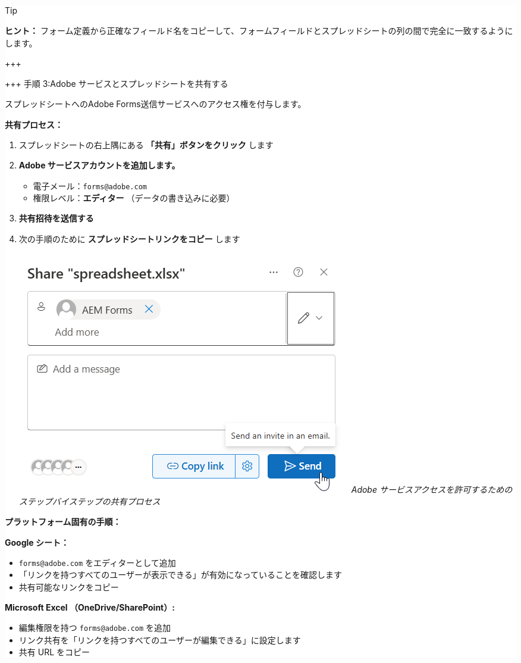 >[!TIP]
>
>**ヒント：** フォーム定義から正確なフィールド名をコピーして、フォームフィールドとスプレッドシートの列の間で完全に一致するようにします。

+++

+++ 手順 3:Adobe サービスとスプレッドシートを共有する

スプレッドシートへのAdobe Forms送信サービスへのアクセス権を付与します。

**共有プロセス：**

1. スプレッドシートの右上隅にある **「共有」ボタンをクリック** します
2. **Adobe サービスアカウントを追加します。**

   - 電子メール：`forms@adobe.com`
   - 権限レベル：**エディター** （データの書き込みに必要）

3. **共有招待を送信する**
4. 次の手順のために **スプレッドシートリンクをコピー** します

   ![&#x200B; 受信シートの共有 &#x200B;](/help/forms/assets/form-submission-share-incoming.png)
   *Adobe サービスアクセスを許可するためのステップバイステップの共有プロセス*

**プラットフォーム固有の手順：**

**Google シート：**

- `forms@adobe.com` をエディターとして追加
- 「リンクを持つすべてのユーザーが表示できる」が有効になっていることを確認します
- 共有可能なリンクをコピー

**Microsoft Excel （OneDrive/SharePoint）:**

- 編集権限を持つ `forms@adobe.com` を追加
- リンク共有を「リンクを持つすべてのユーザーが編集できる」に設定します
- 共有 URL をコピー
